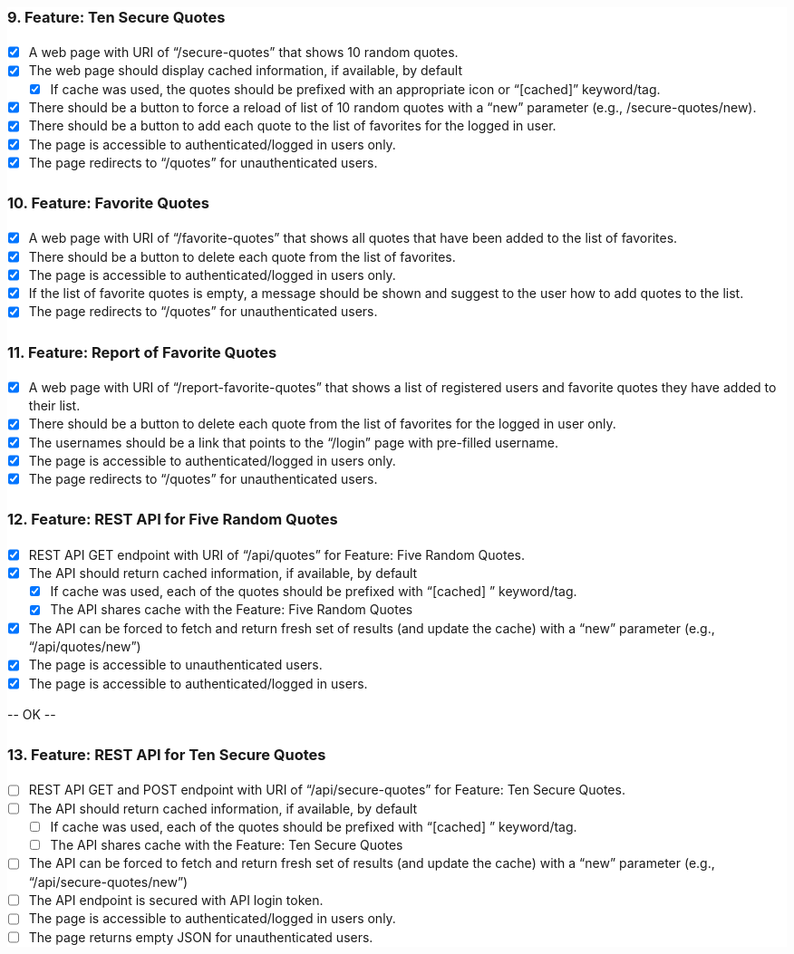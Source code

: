 ### 9. Feature: Ten Secure Quotes
- [X] A web page with URI of “/secure-quotes” that shows 10 random quotes.
- [X] The web page should display cached information, if available, by default
    - [X] If cache was used, the quotes should be prefixed with an appropriate icon or “[cached]” keyword/tag.
- [X] There should be a button to force a reload of list of 10 random quotes with a “new” parameter (e.g., /secure-quotes/new).
- [X] There should be a button to add each quote to the list of favorites for the logged in user.
- [X] The page is accessible to authenticated/logged in users only.
- [X] The page redirects to “/quotes” for unauthenticated users.

### 10. Feature: Favorite Quotes
- [X] A web page with URI of “/favorite-quotes” that shows all quotes that have been added to the list of favorites.
- [X] There should be a button to delete each quote from the list of favorites.
- [X] The page is accessible to authenticated/logged in users only.
- [X] If the list of favorite quotes is empty, a message should be shown and suggest to the user how to add quotes to the list.
- [X] The page redirects to “/quotes” for unauthenticated users.

### 11. Feature: Report of Favorite Quotes
- [X] A web page with URI of “/report-favorite-quotes” that shows a list of registered users and favorite quotes they have added to their list.
- [X] There should be a button to delete each quote from the list of favorites for the logged in user only.
- [X] The usernames should be a link that points to the “/login” page with pre-filled username.
- [X] The page is accessible to authenticated/logged in users only.
- [X] The page redirects to “/quotes” for unauthenticated users.

### 12. Feature: REST API for Five Random Quotes
- [X] REST API GET endpoint with URI of “/api/quotes” for Feature: Five Random Quotes.
- [X] The API should return cached information, if available, by default
    - [X] If cache was used, each of the quotes should be prefixed with “[cached] ” keyword/tag.
    - [X] The API shares cache with the Feature: Five Random Quotes
- [X] The API can be forced to fetch and return fresh set of results (and update the cache) with a “new” parameter (e.g., “/api/quotes/new”)
- [X] The page is accessible to unauthenticated users.
- [X] The page is accessible to authenticated/logged in users.

-- OK --

### 13. Feature: REST API for Ten Secure Quotes
- [ ] REST API GET and POST endpoint with URI of “/api/secure-quotes” for Feature: Ten Secure Quotes.
- [ ] The API should return cached information, if available, by default
    - [ ] If cache was used, each of the quotes should be prefixed with “[cached] ” keyword/tag.
    - [ ] The API shares cache with the Feature: Ten Secure Quotes
- [ ] The API can be forced to fetch and return fresh set of results (and update the cache) with a “new” parameter (e.g., “/api/secure-quotes/new”)
- [ ] The API endpoint is secured with API login token.
- [ ] The page is accessible to authenticated/logged in users only.
- [ ] The page returns empty JSON for unauthenticated users.
